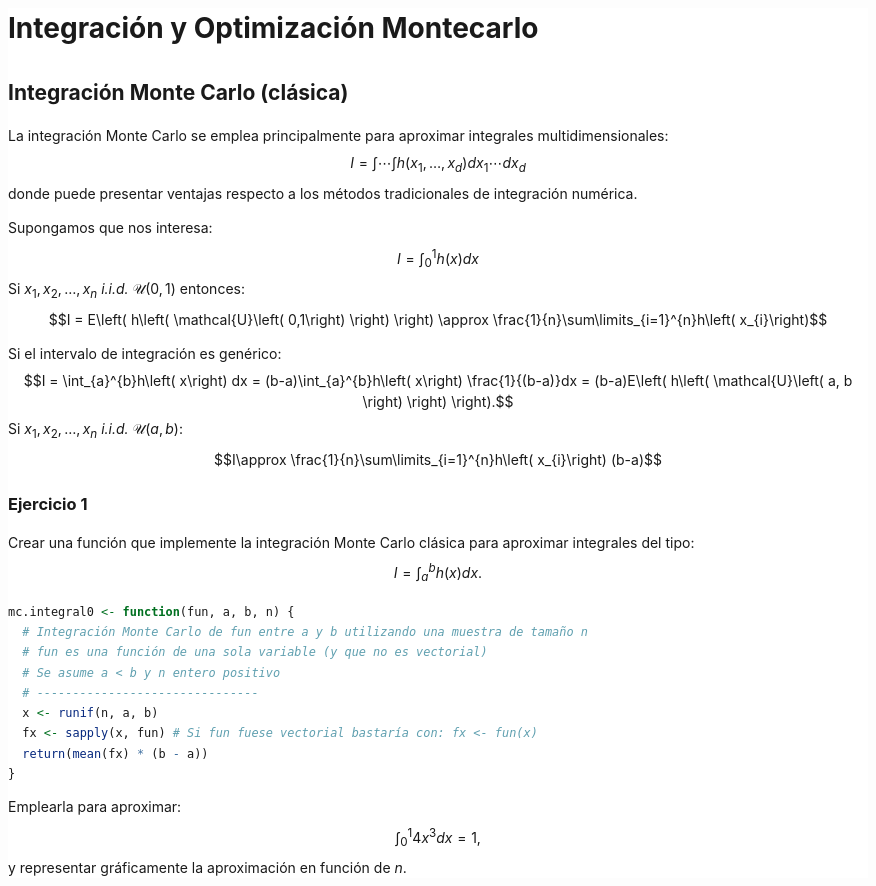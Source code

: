 Integración y Optimización Montecarlo
=====================================




Integración Monte Carlo (clásica)
-----------------------

La integración Monte Carlo se emplea principalmente para aproximar
integrales multidimensionales:
$$I = \int \cdots \int h\left( x_{1},\ldots ,x_{d}\right) 
dx_{1}\cdots dx_{d}$$ 
donde puede presentar ventajas respecto a los métodos tradicionales de
integración numérica.

Supongamos que nos interesa:
$$I = \int_{0}^{1}h\left( x\right) dx$$
Si $x_{1},x_{2},\ldots ,x_{n}$ *i.i.d.* $\mathcal{U}\left( 0,1\right)$
entonces:
$$I = E\left( h\left( \mathcal{U}\left( 0,1\right) \right) \right)
\approx \frac{1}{n}\sum\limits_{i=1}^{n}h\left( x_{i}\right)$$

Si el intervalo de integración es
genérico:
$$I = \int_{a}^{b}h\left( x\right) dx = 
(b-a)\int_{a}^{b}h\left( x\right) \frac{1}{(b-a)}dx = 
(b-a)E\left( h\left( \mathcal{U}\left( a, b \right) \right) \right).$$
Si $x_{1},x_{2},\ldots ,x_{n}$ *i.i.d.*
$\mathcal{U}\left( a, b\right)$:
$$I\approx \frac{1}{n}\sum\limits_{i=1}^{n}h\left( x_{i}\right) (b-a)$$


### Ejercicio 1



Crear una función que implemente la integración Monte Carlo clásica
para aproximar integrales del tipo:
$$I=\int_{a}^{b}h\left(  x\right)  dx.$$ 


```r
mc.integral0 <- function(fun, a, b, n) {
  # Integración Monte Carlo de fun entre a y b utilizando una muestra de tamaño n
  # fun es una función de una sola variable (y que no es vectorial)
  # Se asume a < b y n entero positivo
  # -------------------------------
  x <- runif(n, a, b)
  fx <- sapply(x, fun) # Si fun fuese vectorial bastaría con: fx <- fun(x)
  return(mean(fx) * (b - a))
}
```

Emplearla para aproximar: 
$$\int_{0}^{1}4x^{3}dx=1,$$ 
y representar gráficamente la aproximación en función de $n$.
